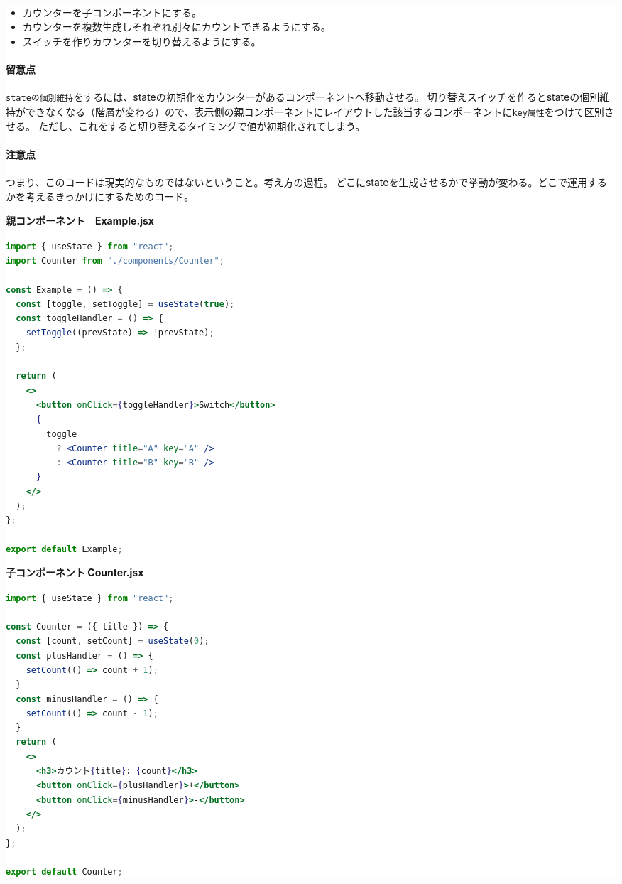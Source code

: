 * カウンターを子コンポーネントにする。
* カウンターを複数生成しそれぞれ別々にカウントできるようにする。
* スイッチを作りカウンターを切り替えるようにする。

#### 留意点

`stateの個別維持`をするには、stateの初期化をカウンターがあるコンポーネントへ移動させる。
切り替えスイッチを作るとstateの個別維持ができなくなる（階層が変わる）ので、表示側の親コンポーネントにレイアウトした該当するコンポーネントに`key属性`をつけて区別させる。
ただし、これをすると切り替えるタイミングで値が初期化されてしまう。

#### 注意点

つまり、このコードは現実的なものではないということ。考え方の過程。
どこにstateを生成させるかで挙動が変わる。どこで運用するかを考えるきっかけにするためのコード。

__親コンポーネント　Example.jsx__

```jsx
import { useState } from "react";
import Counter from "./components/Counter";

const Example = () => {
  const [toggle, setToggle] = useState(true);
  const toggleHandler = () => {
    setToggle((prevState) => !prevState);
  };

  return (
    <>
      <button onClick={toggleHandler}>Switch</button>
      {
        toggle
          ? <Counter title="A" key="A" />
          : <Counter title="B" key="B" />
      }
    </>
  );
};

export default Example;
```

__子コンポーネント Counter.jsx__

```jsx
import { useState } from "react";

const Counter = ({ title }) => {
  const [count, setCount] = useState(0);
  const plusHandler = () => {
    setCount(() => count + 1);
  }
  const minusHandler = () => {
    setCount(() => count - 1);
  }
  return (
    <>
      <h3>カウント{title}: {count}</h3>
      <button onClick={plusHandler}>+</button>
      <button onClick={minusHandler}>-</button>    
    </>
  );
};

export default Counter;
```
